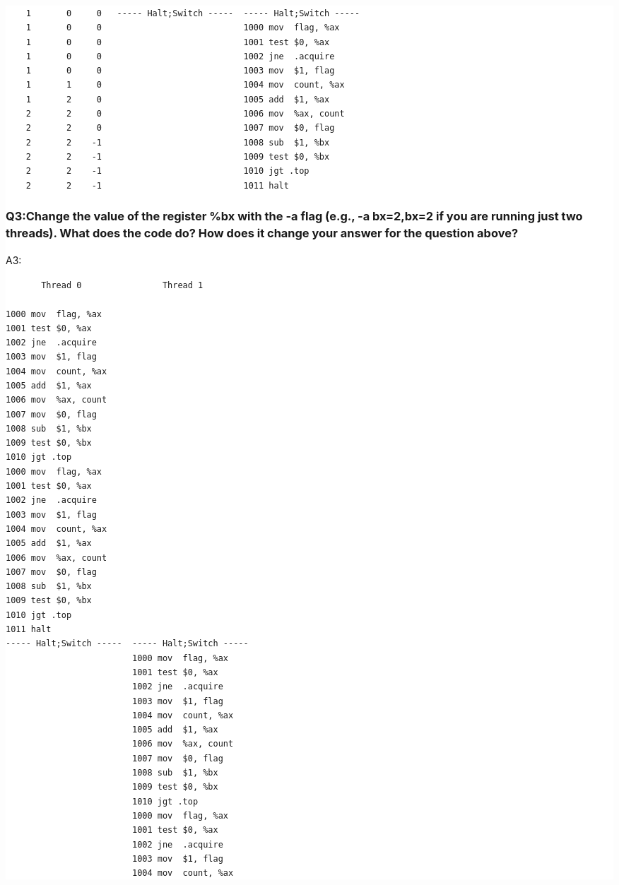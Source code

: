 ```
    1       0     0   ----- Halt;Switch -----  ----- Halt;Switch -----  
    1       0     0                            1000 mov  flag, %ax
    1       0     0                            1001 test $0, %ax
    1       0     0                            1002 jne  .acquire
    1       0     0                            1003 mov  $1, flag
    1       1     0                            1004 mov  count, %ax
    1       2     0                            1005 add  $1, %ax
    2       2     0                            1006 mov  %ax, count
    2       2     0                            1007 mov  $0, flag
    2       2    -1                            1008 sub  $1, %bx
    2       2    -1                            1009 test $0, %bx
    2       2    -1                            1010 jgt .top
    2       2    -1                            1011 halt
```
### Q3:Change the value of the register %bx with the -a flag (e.g., -a bx=2,bx=2 if you are running just two threads). What does the code do? How does it change your answer for the question above?
A3:
```
       Thread 0                Thread 1         

1000 mov  flag, %ax
1001 test $0, %ax
1002 jne  .acquire
1003 mov  $1, flag
1004 mov  count, %ax
1005 add  $1, %ax
1006 mov  %ax, count
1007 mov  $0, flag
1008 sub  $1, %bx
1009 test $0, %bx
1010 jgt .top
1000 mov  flag, %ax
1001 test $0, %ax
1002 jne  .acquire
1003 mov  $1, flag
1004 mov  count, %ax
1005 add  $1, %ax
1006 mov  %ax, count
1007 mov  $0, flag
1008 sub  $1, %bx
1009 test $0, %bx
1010 jgt .top
1011 halt
----- Halt;Switch -----  ----- Halt;Switch -----  
                         1000 mov  flag, %ax
                         1001 test $0, %ax
                         1002 jne  .acquire
                         1003 mov  $1, flag
                         1004 mov  count, %ax
                         1005 add  $1, %ax
                         1006 mov  %ax, count
                         1007 mov  $0, flag
                         1008 sub  $1, %bx
                         1009 test $0, %bx
                         1010 jgt .top
                         1000 mov  flag, %ax
                         1001 test $0, %ax
                         1002 jne  .acquire
                         1003 mov  $1, flag
                         1004 mov  count, %ax
```